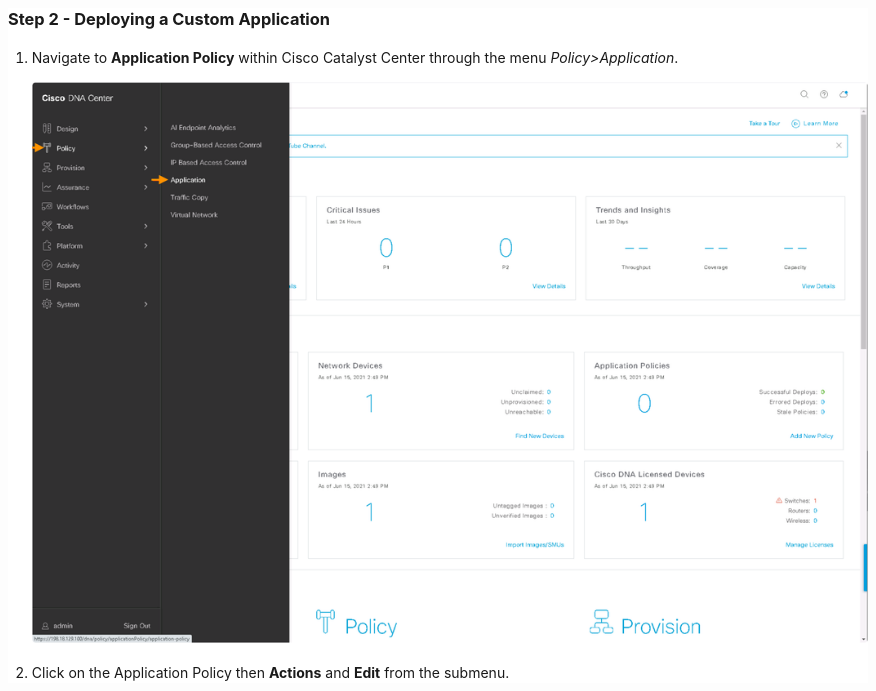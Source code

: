 
### Step 2 - Deploying a Custom Application

1. Navigate to **Application Policy** within Cisco Catalyst Center through the menu *Policy>Application*.

   ![json](./images/DNAC-AppPolicyNavigate.png?raw=true "Import JSON")

2. Click on the Application Policy then **Actions** and **Edit** from the submenu. 
